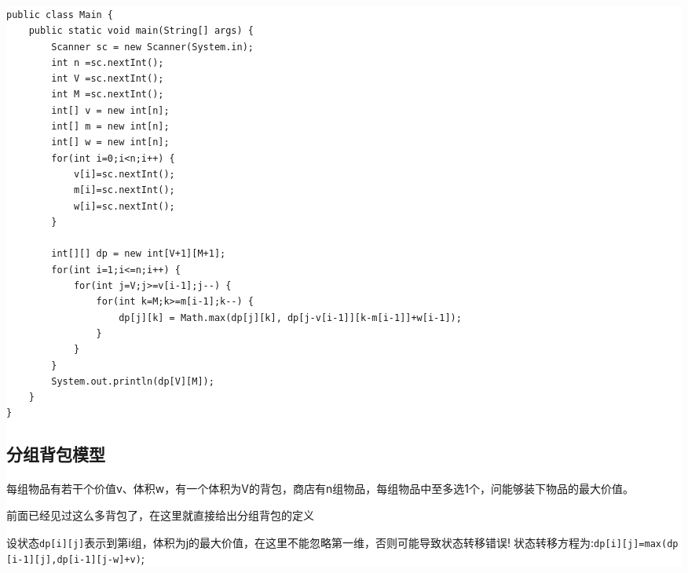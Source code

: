 ```
public class Main {
	public static void main(String[] args) {
		Scanner sc = new Scanner(System.in);
		int n =sc.nextInt();
		int V =sc.nextInt();
		int M =sc.nextInt();
		int[] v = new int[n];
		int[] m = new int[n];
		int[] w = new int[n];
		for(int i=0;i<n;i++) {
			v[i]=sc.nextInt();
			m[i]=sc.nextInt();
			w[i]=sc.nextInt();
		}
		
		int[][] dp = new int[V+1][M+1];
		for(int i=1;i<=n;i++) {
			for(int j=V;j>=v[i-1];j--) {
				for(int k=M;k>=m[i-1];k--) {
					dp[j][k] = Math.max(dp[j][k], dp[j-v[i-1]][k-m[i-1]]+w[i-1]);	
				}		
			}
		}
		System.out.println(dp[V][M]);
	}
}
```

## 分组背包模型

每组物品有若干个价值v、体积w，有一个体积为V的背包，商店有n组物品，每组物品中至多选1个，问能够装下物品的最大价值。

前面已经见过这么多背包了，在这里就直接给出分组背包的定义

设状态`dp[i][j]`表示到第i组，体积为j的最大价值，在这里不能忽略第一维，否则可能导致状态转移错误!
状态转移方程为:`dp[i][j]=max(dp[i-1][j],dp[i-1][j-w]+v)`;
